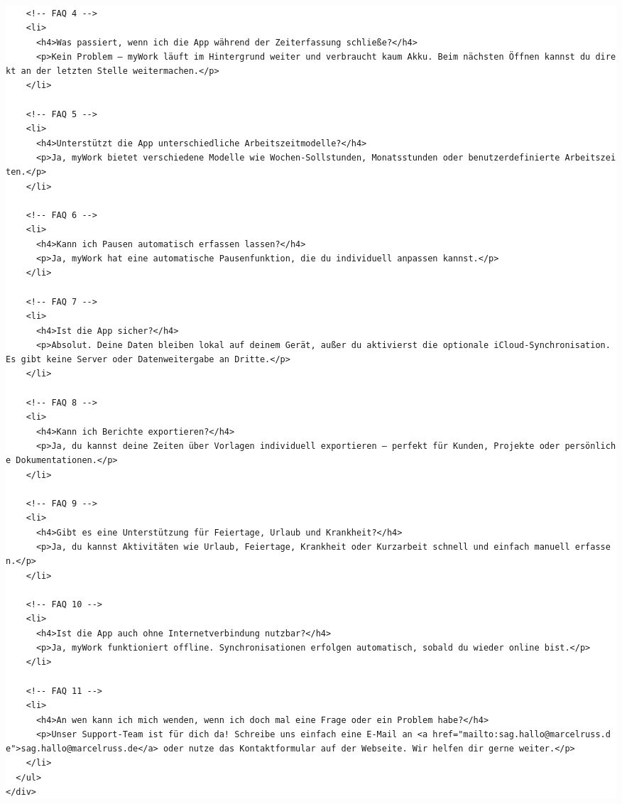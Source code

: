         <!-- FAQ 4 -->
        <li>
          <h4>Was passiert, wenn ich die App während der Zeiterfassung schließe?</h4>
          <p>Kein Problem – myWork läuft im Hintergrund weiter und verbraucht kaum Akku. Beim nächsten Öffnen kannst du direkt an der letzten Stelle weitermachen.</p>
        </li>

        <!-- FAQ 5 -->
        <li>
          <h4>Unterstützt die App unterschiedliche Arbeitszeitmodelle?</h4>
          <p>Ja, myWork bietet verschiedene Modelle wie Wochen-Sollstunden, Monatsstunden oder benutzerdefinierte Arbeitszeiten.</p>
        </li>

        <!-- FAQ 6 -->
        <li>
          <h4>Kann ich Pausen automatisch erfassen lassen?</h4>
          <p>Ja, myWork hat eine automatische Pausenfunktion, die du individuell anpassen kannst.</p>
        </li>

        <!-- FAQ 7 -->
        <li>
          <h4>Ist die App sicher?</h4>
          <p>Absolut. Deine Daten bleiben lokal auf deinem Gerät, außer du aktivierst die optionale iCloud-Synchronisation. Es gibt keine Server oder Datenweitergabe an Dritte.</p>
        </li>

        <!-- FAQ 8 -->
        <li>
          <h4>Kann ich Berichte exportieren?</h4>
          <p>Ja, du kannst deine Zeiten über Vorlagen individuell exportieren – perfekt für Kunden, Projekte oder persönliche Dokumentationen.</p>
        </li>

        <!-- FAQ 9 -->
        <li>
          <h4>Gibt es eine Unterstützung für Feiertage, Urlaub und Krankheit?</h4>
          <p>Ja, du kannst Aktivitäten wie Urlaub, Feiertage, Krankheit oder Kurzarbeit schnell und einfach manuell erfassen.</p>
        </li>

        <!-- FAQ 10 -->
        <li>
          <h4>Ist die App auch ohne Internetverbindung nutzbar?</h4>
          <p>Ja, myWork funktioniert offline. Synchronisationen erfolgen automatisch, sobald du wieder online bist.</p>
        </li>

        <!-- FAQ 11 -->
        <li>
          <h4>An wen kann ich mich wenden, wenn ich doch mal eine Frage oder ein Problem habe?</h4>
          <p>Unser Support-Team ist für dich da! Schreibe uns einfach eine E-Mail an <a href="mailto:sag.hallo@marcelruss.de">sag.hallo@marcelruss.de</a> oder nutze das Kontaktformular auf der Webseite. Wir helfen dir gerne weiter.</p>
        </li>
      </ul>
    </div>
  </div>
</section>
